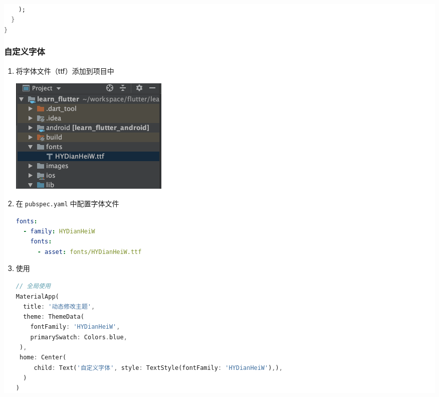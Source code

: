 ```dart
    );
  }
}
```

### 自定义字体

1. 将字体文件（ttf）添加到项目中

   <img src="img/image-20200219132150130.png" alt="image-20200219132150130" style="zoom:50%;" />

2. 在 `pubspec.yaml` 中配置字体文件

   ```yaml
   fonts:
     - family: HYDianHeiW
       fonts:
         - asset: fonts/HYDianHeiW.ttf
   ```

3. 使用

   ```dart
   // 全局使用
   MaterialApp(
     title: '动态修改主题',
     theme: ThemeData(
       fontFamily: 'HYDianHeiW',
       primarySwatch: Colors.blue,
   	),
   	home: Center(
     	child: Text('自定义字体', style: TextStyle(fontFamily: 'HYDianHeiW'),),
     )
   )
   ```
